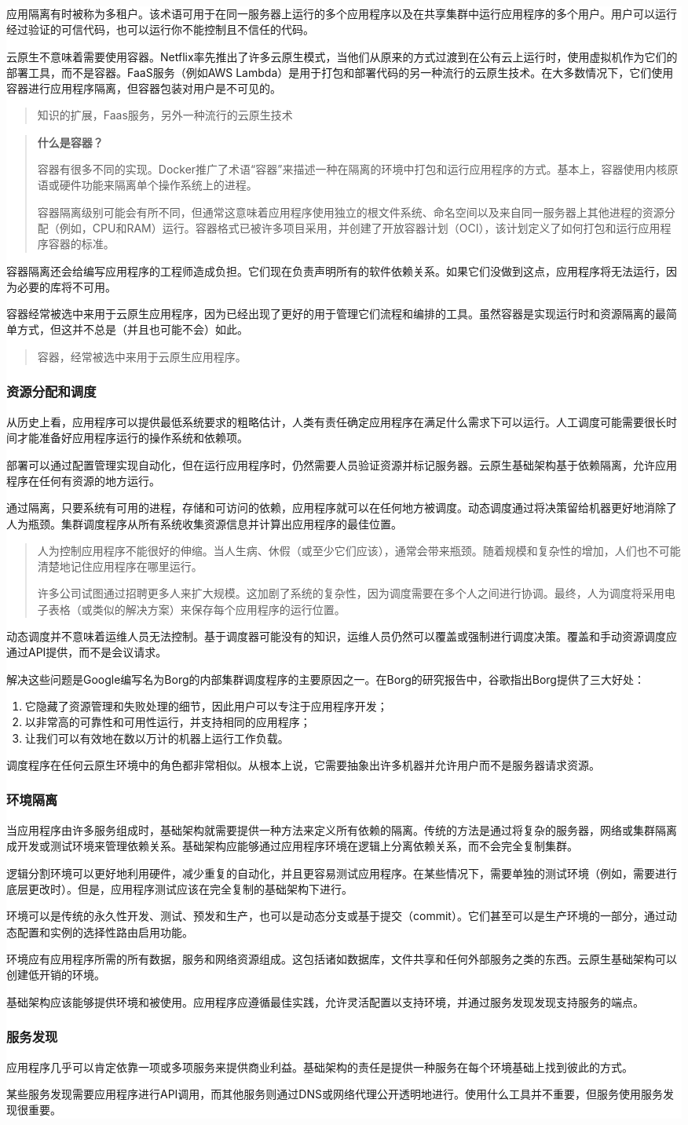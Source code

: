 应用隔离有时被称为多租户。该术语可用于在同一服务器上运行的多个应用程序以及在共享集群中运行应用程序的多个用户。用户可以运行经过验证的可信代码，也可以运行你不能控制且不信任的代码。

云原生不意味着需要使用容器。Netflix率先推出了许多云原生模式，当他们从原来的方式过渡到在公有云上运行时，使用虚拟机作为它们的部署工具，而不是容器。FaaS服务（例如AWS Lambda）是用于打包和部署代码的另一种流行的云原生技术。在大多数情况下，它们使用容器进行应用程序隔离，但容器包装对用户是不可见的。

> 知识的扩展，Faas服务，另外一种流行的云原生技术 

> **什么是容器？**
>
>容器有很多不同的实现。Docker推广了术语“容器”来描述一种在隔离的环境中打包和运行应用程序的方式。基本上，容器使用内核原语或硬件功能来隔离单个操作系统上的进程。
>
>容器隔离级别可能会有所不同，但通常这意味着应用程序使用独立的根文件系统、命名空间以及来自同一服务器上其他进程的资源分配（例如，CPU和RAM）运行。容器格式已被许多项目采用，并创建了开放容器计划（OCI），该计划定义了如何打包和运行应用程序容器的标准。

容器隔离还会给编写应用程序的工程师造成负担。它们现在负责声明所有的软件依赖关系。如果它们没做到这点，应用程序将无法运行，因为必要的库将不可用。

容器经常被选中来用于云原生应用程序，因为已经出现了更好的用于管理它们流程和编排的工具。虽然容器是实现运行时和资源隔离的最简单方式，但这并不总是（并且也可能不会）如此。

> 容器，经常被选中来用于云原生应用程序。

### 资源分配和调度

从历史上看，应用程序可以提供最低系统要求的粗略估计，人类有责任确定应用程序在满足什么需求下可以运行。人工调度可能需要很长时间才能准备好应用程序运行的操作系统和依赖项。

部署可以通过配置管理实现自动化，但在运行应用程序时，仍然需要人员验证资源并标记服务器。云原生基础架构基于依赖隔离，允许应用程序在任何有资源的地方运行。

通过隔离，只要系统有可用的进程，存储和可访问的依赖，应用程序就可以在任何地方被调度。动态调度通过将决策留给机器更好地消除了人为瓶颈。集群调度程序从所有系统收集资源信息并计算出应用程序的最佳位置。

>人为控制应用程序不能很好的伸缩。当人生病、休假（或至少它们应该），通常会带来瓶颈。随着规模和复杂性的增加，人们也不可能清楚地记住应用程序在哪里运行。
>
>许多公司试图通过招聘更多人来扩大规模。这加剧了系统的复杂性，因为调度需要在多个人之间进行协调。最终，人为调度将采用电子表格（或类似的解决方案）来保存每个应用程序的运行位置。

动态调度并不意味着运维人员无法控制。基于调度器可能没有的知识，运维人员仍然可以覆盖或强制进行调度决策。覆盖和手动资源调度应通过API提供，而不是会议请求。

解决这些问题是Google编写名为Borg的内部集群调度程序的主要原因之一。在Borg的研究报告中，谷歌指出Borg提供了三大好处：

1. 它隐藏了资源管理和失败处理的细节，因此用户可以专注于应用程序开发；
1. 以非常高的可靠性和可用性运行，并支持相同的应用程序；
1. 让我们可以有效地在数以万计的机器上运行工作负载。

调度程序在任何云原生环境中的角色都非常相似。从根本上说，它需要抽象出许多机器并允许用户而不是服务器请求资源。

### 环境隔离

当应用程序由许多服务组成时，基础架构就需要提供一种方法来定义所有依赖的隔离。传统的方法是通过将复杂的服务器，网络或集群隔离成开发或测试环境来管理依赖关系。基础架构应能够通过应用程序环境在逻辑上分离依赖关系，而不会完全复制集群。

逻辑分割环境可以更好地利用硬件，减少重复的自动化，并且更容易测试应用程序。在某些情况下，需要单独的测试环境（例如，需要进行底层更改时）。但是，应用程序测试应该在完全复制的基础架构下进行。

环境可以是传统的永久性开发、测试、预发和生产，也可以是动态分支或基于提交（commit）。它们甚至可以是生产环境的一部分，通过动态配置和实例的选择性路由启用功能。

环境应有应用程序所需的所有数据，服务和网络资源组成。这包括诸如数据库，文件共享和任何外部服务之类的东西。云原生基础架构可以创建低开销的环境。

基础架构应该能够提供环境和被使用。应用程序应遵循最佳实践，允许灵活配置以支持环境，并通过服务发现发现支持服务的端点。

### 服务发现

应用程序几乎可以肯定依靠一项或多项服务来提供商业利益。基础架构的责任是提供一种服务在每个环境基础上找到彼此的方式。

某些服务发现需要应用程序进行API调用，而其他服务则通过DNS或网络代理公开透明地进行。使用什么工具并不重要，但服务使用服务发现很重要。
